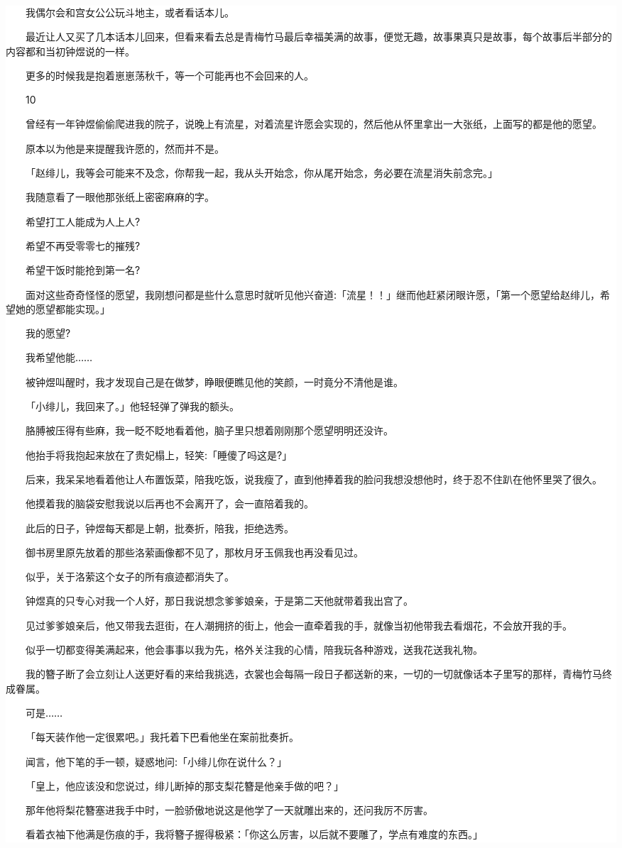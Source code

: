 &emsp;&emsp;我偶尔会和宫女公公玩斗地主，或者看话本儿。  
  
&emsp;&emsp;最近让人又买了几本话本儿回来，但看来看去总是青梅竹马最后幸福美满的故事，便觉无趣，故事果真只是故事，每个故事后半部分的内容都和当初钟煜说的一样。  
  
&emsp;&emsp;更多的时候我是抱着崽崽荡秋千，等一个可能再也不会回来的人。  
  
&emsp;&emsp;10  
  
&emsp;&emsp;曾经有一年钟煜偷偷爬进我的院子，说晚上有流星，对着流星许愿会实现的，然后他从怀里拿出一大张纸，上面写的都是他的愿望。  
  
&emsp;&emsp;原本以为他是来提醒我许愿的，然而并不是。  
  
&emsp;&emsp;「赵绯儿，我等会可能来不及念，你帮我一起，我从头开始念，你从尾开始念，务必要在流星消失前念完。」  
  
&emsp;&emsp;我随意看了一眼他那张纸上密密麻麻的字。  
  
&emsp;&emsp;希望打工人能成为人上人?  
  
&emsp;&emsp;希望不再受零零七的摧残?  
  
&emsp;&emsp;希望干饭时能抢到第一名?  
  
&emsp;&emsp;面对这些奇奇怪怪的愿望，我刚想问都是些什么意思时就听见他兴奋道:「流星！！」继而他赶紧闭眼许愿，「第一个愿望给赵绯儿，希望她的愿望都能实现。」  
  
&emsp;&emsp;我的愿望?  
  
&emsp;&emsp;我希望他能……  
  
&emsp;&emsp;被钟煜叫醒时，我才发现自己是在做梦，睁眼便瞧见他的笑颜，一时竟分不清他是谁。  
  
&emsp;&emsp;「小绯儿，我回来了。」他轻轻弹了弹我的额头。  
  
&emsp;&emsp;胳膊被压得有些麻，我一眨不眨地看着他，脑子里只想着刚刚那个愿望明明还没许。  
  
&emsp;&emsp;他抬手将我抱起来放在了贵妃榻上，轻笑:「睡傻了吗这是?」  
  
&emsp;&emsp;后来，我呆呆地看着他让人布置饭菜，陪我吃饭，说我瘦了，直到他捧着我的脸问我想没想他时，终于忍不住趴在他怀里哭了很久。  
  
&emsp;&emsp;他摸着我的脑袋安慰我说以后再也不会离开了，会一直陪着我的。  
  
&emsp;&emsp;此后的日子，钟煜每天都是上朝，批奏折，陪我，拒绝选秀。  
  
&emsp;&emsp;御书房里原先放着的那些洛萦画像都不见了，那枚月牙玉佩我也再没看见过。  
  
&emsp;&emsp;似乎，关于洛萦这个女子的所有痕迹都消失了。  
  
&emsp;&emsp;钟煜真的只专心对我一个人好，那日我说想念爹爹娘亲，于是第二天他就带着我出宫了。  
  
&emsp;&emsp;见过爹爹娘亲后，他又带我去逛街，在人潮拥挤的街上，他会一直牵着我的手，就像当初他带我去看烟花，不会放开我的手。  
  
&emsp;&emsp;似乎一切都变得美满起来，他会事事以我为先，格外关注我的心情，陪我玩各种游戏，送我花送我礼物。  
  
&emsp;&emsp;我的簪子断了会立刻让人送更好看的来给我挑选，衣裳也会每隔一段日子都送新的来，一切的一切就像话本子里写的那样，青梅竹马终成眷属。  
  
&emsp;&emsp;可是……  
  
&emsp;&emsp;「每天装作他一定很累吧。」我托着下巴看他坐在案前批奏折。  
  
&emsp;&emsp;闻言，他下笔的手一顿，疑惑地问:「小绯儿你在说什么？」  
  
&emsp;&emsp;「皇上，他应该没和您说过，绯儿断掉的那支梨花簪是他亲手做的吧？」  
  
&emsp;&emsp;那年他将梨花簪塞进我手中时，一脸骄傲地说这是他学了一天就雕出来的，还问我厉不厉害。  
  
&emsp;&emsp;看着衣袖下他满是伤痕的手，我将簪子握得极紧：「你这么厉害，以后就不要雕了，学点有难度的东西。」  
  